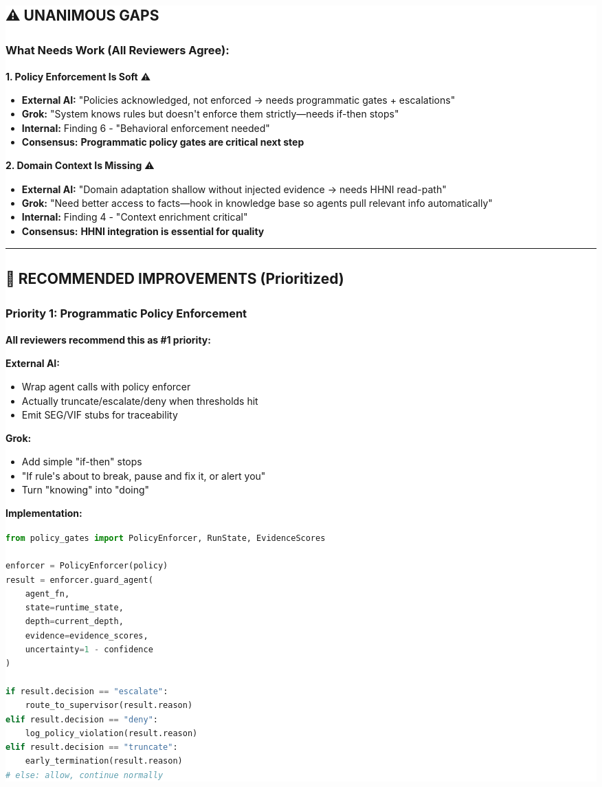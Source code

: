 ## ⚠️ **UNANIMOUS GAPS**

### **What Needs Work (All Reviewers Agree):**

**1. Policy Enforcement Is Soft** ⚠️
- **External AI:** "Policies acknowledged, not enforced → needs programmatic gates + escalations"
- **Grok:** "System knows rules but doesn't enforce them strictly—needs if-then stops"
- **Internal:** Finding 6 - "Behavioral enforcement needed"
- **Consensus:** **Programmatic policy gates are critical next step**

**2. Domain Context Is Missing** ⚠️
- **External AI:** "Domain adaptation shallow without injected evidence → needs HHNI read-path"
- **Grok:** "Need better access to facts—hook in knowledge base so agents pull relevant info automatically"
- **Internal:** Finding 4 - "Context enrichment critical"
- **Consensus:** **HHNI integration is essential for quality**

---

## 🚀 **RECOMMENDED IMPROVEMENTS (Prioritized)**

### **Priority 1: Programmatic Policy Enforcement**

**All reviewers recommend this as #1 priority:**

**External AI:**
- Wrap agent calls with policy enforcer
- Actually truncate/escalate/deny when thresholds hit
- Emit SEG/VIF stubs for traceability

**Grok:**
- Add simple "if-then" stops
- "If rule's about to break, pause and fix it, or alert you"
- Turn "knowing" into "doing"

**Implementation:**
```python
from policy_gates import PolicyEnforcer, RunState, EvidenceScores

enforcer = PolicyEnforcer(policy)
result = enforcer.guard_agent(
    agent_fn,
    state=runtime_state,
    depth=current_depth,
    evidence=evidence_scores,
    uncertainty=1 - confidence
)

if result.decision == "escalate":
    route_to_supervisor(result.reason)
elif result.decision == "deny":
    log_policy_violation(result.reason)
elif result.decision == "truncate":
    early_termination(result.reason)
# else: allow, continue normally
```
